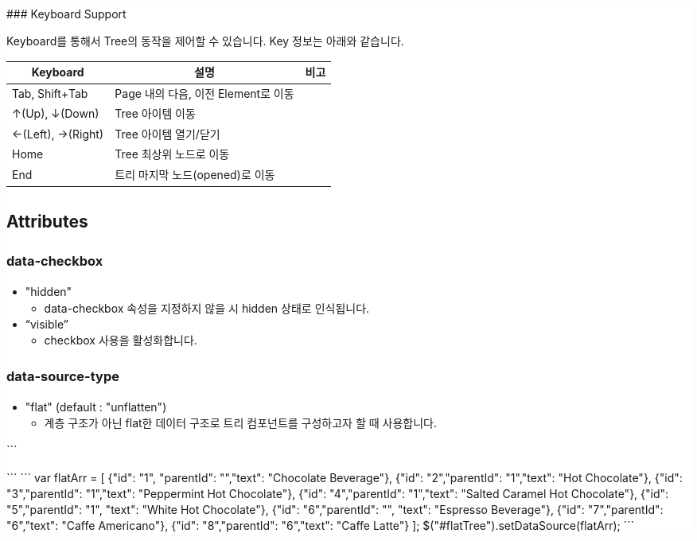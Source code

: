 ```
```
</div>
### Keyboard Support

Keyboard를 통해서 Tree의 동작을 제어할 수 있습니다. Key 정보는 아래와 같습니다.

 
|  Keyboard | 설명 | 비고 |
| -------- | --- | --- |
| Tab, Shift+Tab | Page 내의 다음, 이전 Element로 이동 | |
| ↑(Up), ↓(Down) | Tree 아이템 이동 |  |
| ←(Left), →(Right) | Tree 아이템 열기/닫기 |  |
| Home | Tree 최상위 노드로 이동 |  |
| End | 트리 마지막 노드(opened)로 이동 |  |


## Attributes


### data-checkbox

- "hidden"
	-  data-checkbox 속성을 지정하지 않을 시 hidden 상태로 인식됩니다.
- “visible”
	- checkbox 사용을 활성화합니다.
	
### data-source-type

- "flat" (default : "unflatten")
	- 계층 구조가 아닌 flat한 데이터 구조로 트리 컴포넌트를 구성하고자 할 때 사용합니다.  
	
<div class="eg">
<div class="egview">
<ul class="Tree" data-source-type="flat" id="flatTree"></ul>
```
<ul class="Tree" data-source-type="flat" id="flatTree"></ul>
```
```
var flatArr = [
	{"id": "1", "parentId": "","text": "Chocolate Beverage"}, 
	{"id": "2","parentId": "1","text": "Hot Chocolate"}, 
	{"id": "3","parentId": "1","text": "Peppermint Hot Chocolate"}, 
	{"id": "4","parentId": "1","text": "Salted Caramel Hot Chocolate"}, 
	{"id": "5","parentId": "1", "text": "White Hot Chocolate"}, 
	{"id": "6","parentId": "", "text": "Espresso Beverage"}, 
	{"id": "7","parentId": "6","text": "Caffe Americano"}, 
	{"id": "8","parentId": "6","text": "Caffe Latte"}
];
$("#flatTree").setDataSource(flatArr);
```
</div>
</div>
<script>
$(document).on("mdload", function(){
	var flatArr = [
		{"id": "1", "parentId": "","text": "Chocolate Beverage"}, 
		{"id": "2","parentId": "1","text": "Hot Chocolate"}, 
		{"id": "3","parentId": "1","text": "Peppermint Hot Chocolate"}, 
		{"id": "4","parentId": "1","text": "Salted Caramel Hot Chocolate"}, 
		{"id": "5","parentId": "1", "text": "White Hot Chocolate"}, 
		{"id": "6","parentId": "", "text": "Espresso Beverage"}, 
		{"id": "7","parentId": "6","text": "Caffe Americano"}, 
